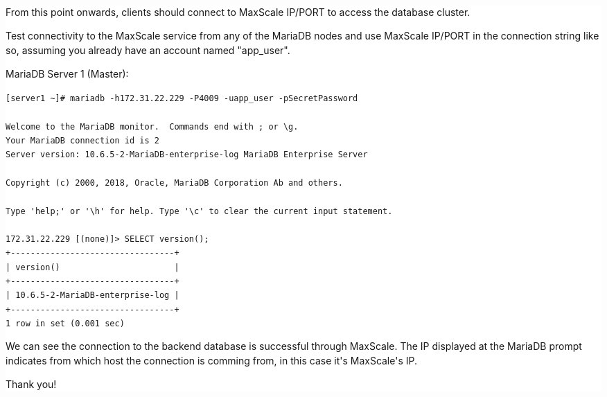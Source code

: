 From this point onwards, clients should connect to MaxScale IP/PORT to access the database cluster.

Test connectivity to the MaxScale service from any of the MariaDB nodes and use MaxScale IP/PORT in the connection string like so, assuming you already have an account named "app_user".

MariaDB Server 1 (Master):

```
[server1 ~]# mariadb -h172.31.22.229 -P4009 -uapp_user -pSecretPassword

Welcome to the MariaDB monitor.  Commands end with ; or \g.
Your MariaDB connection id is 2
Server version: 10.6.5-2-MariaDB-enterprise-log MariaDB Enterprise Server

Copyright (c) 2000, 2018, Oracle, MariaDB Corporation Ab and others.

Type 'help;' or '\h' for help. Type '\c' to clear the current input statement.

172.31.22.229 [(none)]> SELECT version();
+---------------------------------+
| version()                       |
+---------------------------------+
| 10.6.5-2-MariaDB-enterprise-log |
+---------------------------------+
1 row in set (0.001 sec)
```

We can see the connection to the backend database is successful through MaxScale. The IP displayed at the MariaDB prompt indicates from which host the connection is comming from, in this case it's MaxScale's IP.

Thank you!
